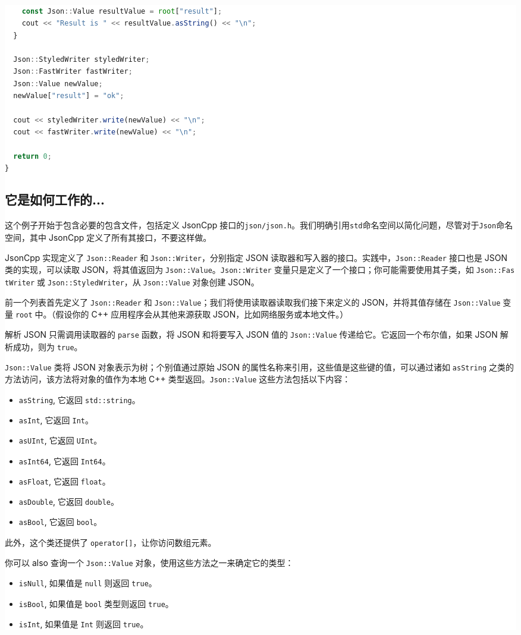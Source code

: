 ```js
    const Json::Value resultValue = root["result"];
    cout << "Result is " << resultValue.asString() << "\n";
  }

  Json::StyledWriter styledWriter;
  Json::FastWriter fastWriter;
  Json::Value newValue;
  newValue["result"] = "ok";

  cout << styledWriter.write(newValue) << "\n";
  cout << fastWriter.write(newValue) << "\n";

  return 0;
}
```

## 它是如何工作的...

这个例子开始于包含必要的包含文件，包括定义 JsonCpp 接口的`json/json.h`。我们明确引用`std`命名空间以简化问题，尽管对于`Json`命名空间，其中 JsonCpp 定义了所有其接口，不要这样做。

JsonCpp 实现定义了 `Json::Reader` 和 `Json::Writer`，分别指定 JSON 读取器和写入器的接口。实践中，`Json::Reader` 接口也是 JSON 类的实现，可以读取 JSON，将其值返回为 `Json::Value`。`Json::Writer` 变量只是定义了一个接口；你可能需要使用其子类，如 `Json::FastWriter` 或 `Json::StyledWriter`，从 `Json::Value` 对象创建 JSON。

前一个列表首先定义了 `Json::Reader` 和 `Json::Value`；我们将使用读取器读取我们接下来定义的 JSON，并将其值存储在 `Json::Value` 变量 `root` 中。（假设你的 C++ 应用程序会从其他来源获取 JSON，比如网络服务或本地文件。）

解析 JSON 只需调用读取器的 `parse` 函数，将 JSON 和将要写入 JSON 值的 `Json::Value` 传递给它。它返回一个布尔值，如果 JSON 解析成功，则为 `true`。

`Json::Value` 类将 JSON 对象表示为树；个别值通过原始 JSON 的属性名称来引用，这些值是这些键的值，可以通过诸如 `asString` 之类的方法访问，该方法将对象的值作为本地 C++ 类型返回。`Json::Value` 这些方法包括以下内容：

+   `asString`, 它返回 `std::string`。

+   `asInt`, 它返回 `Int`。

+   `asUInt`, 它返回 `UInt`。

+   `asInt64`, 它返回 `Int64`。

+   `asFloat`, 它返回 `float`。

+   `asDouble`, 它返回 `double`。

+   `asBool`, 它返回 `bool`。

此外，这个类还提供了 `operator[]`，让你访问数组元素。

你可以 also 查询一个 `Json::Value` 对象，使用这些方法之一来确定它的类型：

+   `isNull`, 如果值是 `null` 则返回 `true`。

+   `isBool`, 如果值是 `bool` 类型则返回 `true`。

+   `isInt`, 如果值是 `Int` 则返回 `true`。
